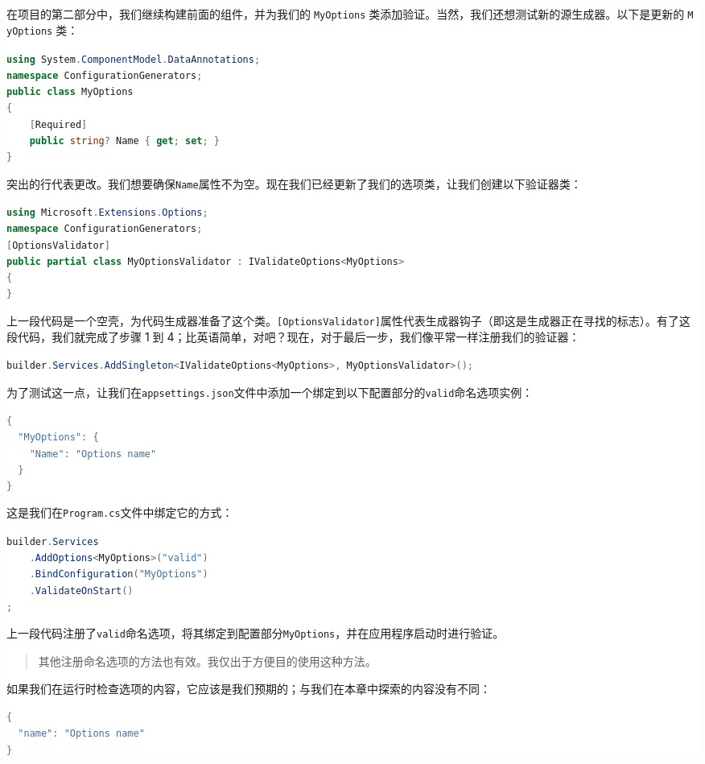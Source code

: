 在项目的第二部分中，我们继续构建前面的组件，并为我们的 `MyOptions` 类添加验证。当然，我们还想测试新的源生成器。以下是更新的 `MyOptions` 类：

```cs
using System.ComponentModel.DataAnnotations;
namespace ConfigurationGenerators;
public class MyOptions
{
    [Required]
    public string? Name { get; set; }
}
```

突出的行代表更改。我们想要确保`Name`属性不为空。现在我们已经更新了我们的选项类，让我们创建以下验证器类：

```cs
using Microsoft.Extensions.Options;
namespace ConfigurationGenerators;
[OptionsValidator]
public partial class MyOptionsValidator : IValidateOptions<MyOptions>
{
}
```

上一段代码是一个空壳，为代码生成器准备了这个类。`[OptionsValidator]`属性代表生成器钩子（即这是生成器正在寻找的标志）。有了这段代码，我们就完成了步骤 1 到 4；比英语简单，对吧？现在，对于最后一步，我们像平常一样注册我们的验证器：

```cs
builder.Services.AddSingleton<IValidateOptions<MyOptions>, MyOptionsValidator>();
```

为了测试这一点，让我们在`appsettings.json`文件中添加一个绑定到以下配置部分的`valid`命名选项实例：

```cs
{
  "MyOptions": {
    "Name": "Options name"
  }
}
```

这是我们在`Program.cs`文件中绑定它的方式：

```cs
builder.Services
    .AddOptions<MyOptions>("valid")
    .BindConfiguration("MyOptions")
    .ValidateOnStart()
;
```

上一段代码注册了`valid`命名选项，将其绑定到配置部分`MyOptions`，并在应用程序启动时进行验证。

> 其他注册命名选项的方法也有效。我仅出于方便目的使用这种方法。

如果我们在运行时检查选项的内容，它应该是我们预期的；与我们在本章中探索的内容没有不同：

```cs
{
  "name": "Options name"
}
```
